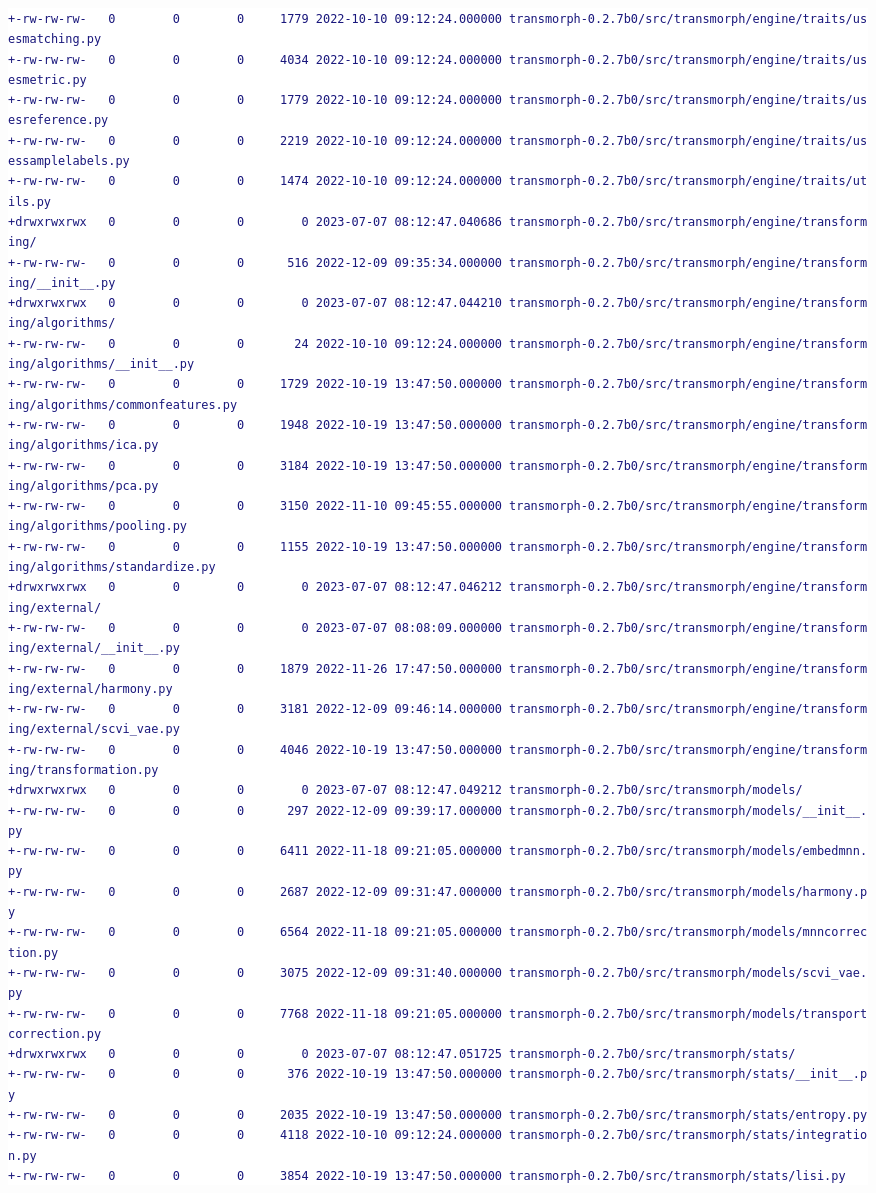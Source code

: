 ```diff
+-rw-rw-rw-   0        0        0     1779 2022-10-10 09:12:24.000000 transmorph-0.2.7b0/src/transmorph/engine/traits/usesmatching.py
+-rw-rw-rw-   0        0        0     4034 2022-10-10 09:12:24.000000 transmorph-0.2.7b0/src/transmorph/engine/traits/usesmetric.py
+-rw-rw-rw-   0        0        0     1779 2022-10-10 09:12:24.000000 transmorph-0.2.7b0/src/transmorph/engine/traits/usesreference.py
+-rw-rw-rw-   0        0        0     2219 2022-10-10 09:12:24.000000 transmorph-0.2.7b0/src/transmorph/engine/traits/usessamplelabels.py
+-rw-rw-rw-   0        0        0     1474 2022-10-10 09:12:24.000000 transmorph-0.2.7b0/src/transmorph/engine/traits/utils.py
+drwxrwxrwx   0        0        0        0 2023-07-07 08:12:47.040686 transmorph-0.2.7b0/src/transmorph/engine/transforming/
+-rw-rw-rw-   0        0        0      516 2022-12-09 09:35:34.000000 transmorph-0.2.7b0/src/transmorph/engine/transforming/__init__.py
+drwxrwxrwx   0        0        0        0 2023-07-07 08:12:47.044210 transmorph-0.2.7b0/src/transmorph/engine/transforming/algorithms/
+-rw-rw-rw-   0        0        0       24 2022-10-10 09:12:24.000000 transmorph-0.2.7b0/src/transmorph/engine/transforming/algorithms/__init__.py
+-rw-rw-rw-   0        0        0     1729 2022-10-19 13:47:50.000000 transmorph-0.2.7b0/src/transmorph/engine/transforming/algorithms/commonfeatures.py
+-rw-rw-rw-   0        0        0     1948 2022-10-19 13:47:50.000000 transmorph-0.2.7b0/src/transmorph/engine/transforming/algorithms/ica.py
+-rw-rw-rw-   0        0        0     3184 2022-10-19 13:47:50.000000 transmorph-0.2.7b0/src/transmorph/engine/transforming/algorithms/pca.py
+-rw-rw-rw-   0        0        0     3150 2022-11-10 09:45:55.000000 transmorph-0.2.7b0/src/transmorph/engine/transforming/algorithms/pooling.py
+-rw-rw-rw-   0        0        0     1155 2022-10-19 13:47:50.000000 transmorph-0.2.7b0/src/transmorph/engine/transforming/algorithms/standardize.py
+drwxrwxrwx   0        0        0        0 2023-07-07 08:12:47.046212 transmorph-0.2.7b0/src/transmorph/engine/transforming/external/
+-rw-rw-rw-   0        0        0        0 2023-07-07 08:08:09.000000 transmorph-0.2.7b0/src/transmorph/engine/transforming/external/__init__.py
+-rw-rw-rw-   0        0        0     1879 2022-11-26 17:47:50.000000 transmorph-0.2.7b0/src/transmorph/engine/transforming/external/harmony.py
+-rw-rw-rw-   0        0        0     3181 2022-12-09 09:46:14.000000 transmorph-0.2.7b0/src/transmorph/engine/transforming/external/scvi_vae.py
+-rw-rw-rw-   0        0        0     4046 2022-10-19 13:47:50.000000 transmorph-0.2.7b0/src/transmorph/engine/transforming/transformation.py
+drwxrwxrwx   0        0        0        0 2023-07-07 08:12:47.049212 transmorph-0.2.7b0/src/transmorph/models/
+-rw-rw-rw-   0        0        0      297 2022-12-09 09:39:17.000000 transmorph-0.2.7b0/src/transmorph/models/__init__.py
+-rw-rw-rw-   0        0        0     6411 2022-11-18 09:21:05.000000 transmorph-0.2.7b0/src/transmorph/models/embedmnn.py
+-rw-rw-rw-   0        0        0     2687 2022-12-09 09:31:47.000000 transmorph-0.2.7b0/src/transmorph/models/harmony.py
+-rw-rw-rw-   0        0        0     6564 2022-11-18 09:21:05.000000 transmorph-0.2.7b0/src/transmorph/models/mnncorrection.py
+-rw-rw-rw-   0        0        0     3075 2022-12-09 09:31:40.000000 transmorph-0.2.7b0/src/transmorph/models/scvi_vae.py
+-rw-rw-rw-   0        0        0     7768 2022-11-18 09:21:05.000000 transmorph-0.2.7b0/src/transmorph/models/transportcorrection.py
+drwxrwxrwx   0        0        0        0 2023-07-07 08:12:47.051725 transmorph-0.2.7b0/src/transmorph/stats/
+-rw-rw-rw-   0        0        0      376 2022-10-19 13:47:50.000000 transmorph-0.2.7b0/src/transmorph/stats/__init__.py
+-rw-rw-rw-   0        0        0     2035 2022-10-19 13:47:50.000000 transmorph-0.2.7b0/src/transmorph/stats/entropy.py
+-rw-rw-rw-   0        0        0     4118 2022-10-10 09:12:24.000000 transmorph-0.2.7b0/src/transmorph/stats/integration.py
+-rw-rw-rw-   0        0        0     3854 2022-10-19 13:47:50.000000 transmorph-0.2.7b0/src/transmorph/stats/lisi.py
```
